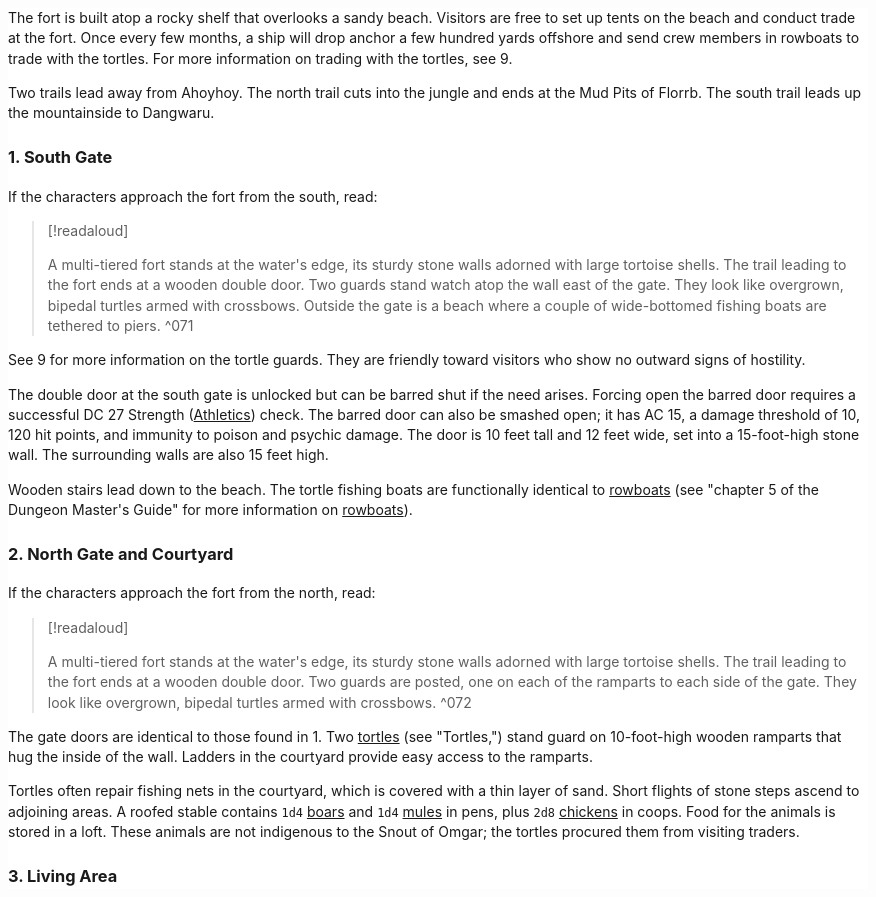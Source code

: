 The fort is built atop a rocky shelf that overlooks a sandy beach. Visitors are free to set up tents on the beach and conduct trade at the fort. Once every few months, a ship will drop anchor a few hundred yards offshore and send crew members in rowboats to trade with the tortles. For more information on trading with the tortles, see 9.

Two trails lead away from Ahoyhoy. The north trail cuts into the jungle and ends at the Mud Pits of Florrb. The south trail leads up the mountainside to Dangwaru.

### 1. South Gate

If the characters approach the fort from the south, read:

> [!readaloud] 
> 
> A multi-tiered fort stands at the water's edge, its sturdy stone walls adorned with large tortoise shells. The trail leading to the fort ends at a wooden double door. Two guards stand watch atop the wall east of the gate. They look like overgrown, bipedal turtles armed with crossbows. Outside the gate is a beach where a couple of wide-bottomed fishing boats are tethered to piers.
^071

See 9 for more information on the tortle guards. They are friendly toward visitors who show no outward signs of hostility.

The double door at the south gate is unlocked but can be barred shut if the need arises. Forcing open the barred door requires a successful DC 27 Strength ([Athletics](Mechanics/Rules/skills.md#Athletics)) check. The barred door can also be smashed open; it has AC 15, a damage threshold of 10, 120 hit points, and immunity to poison and psychic damage. The door is 10 feet tall and 12 feet wide, set into a 15-foot-high stone wall. The surrounding walls are also 15 feet high.

Wooden stairs lead down to the beach. The tortle fishing boats are functionally identical to [rowboats](Mechanics/items/rowboat.md) (see "chapter 5 of the Dungeon Master's Guide" for more information on [rowboats](Mechanics/items/rowboat.md)).

### 2. North Gate and Courtyard

If the characters approach the fort from the north, read:

> [!readaloud] 
> 
> A multi-tiered fort stands at the water's edge, its sturdy stone walls adorned with large tortoise shells. The trail leading to the fort ends at a wooden double door. Two guards are posted, one on each of the ramparts to each side of the gate. They look like overgrown, bipedal turtles armed with crossbows.
^072

The gate doors are identical to those found in 1. Two [tortles](Mechanics/bestiary/humanoid/tortle-mpmm.md) (see "Tortles,") stand guard on 10-foot-high wooden ramparts that hug the inside of the wall. Ladders in the courtyard provide easy access to the ramparts.

Tortles often repair fishing nets in the courtyard, which is covered with a thin layer of sand. Short flights of stone steps ascend to adjoining areas. A roofed stable contains `1d4` [boars](Mechanics/bestiary/beast/boar.md) and `1d4` [mules](Mechanics/bestiary/beast/mule.md) in pens, plus `2d8` [chickens](Mechanics/items/chicken.md) in coops. Food for the animals is stored in a loft. These animals are not indigenous to the Snout of Omgar; the tortles procured them from visiting traders.

### 3. Living Area

